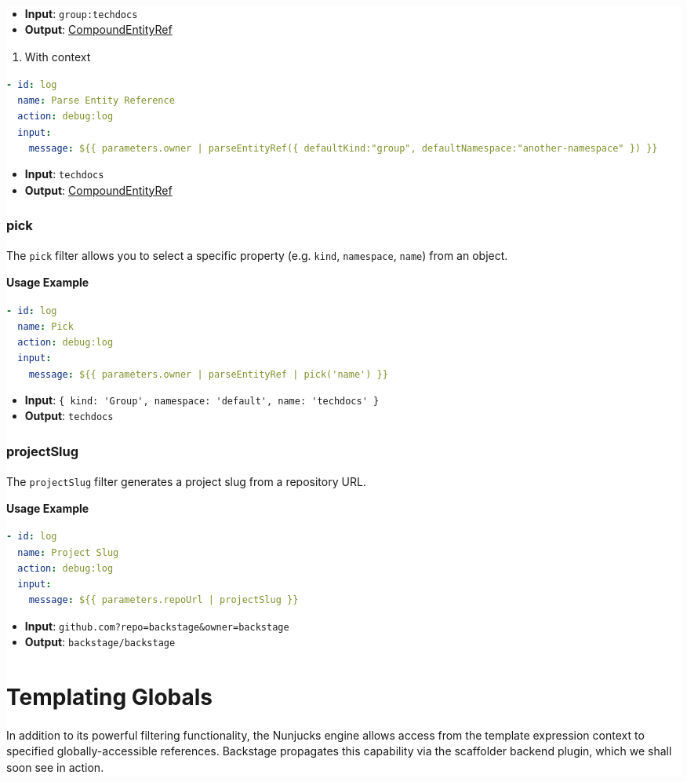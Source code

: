 - **Input**: `group:techdocs`
- **Output**: [CompoundEntityRef][]

1. With context

```yaml
- id: log
  name: Parse Entity Reference
  action: debug:log
  input:
    message: ${{ parameters.owner | parseEntityRef({ defaultKind:"group", defaultNamespace:"another-namespace" }) }}
```

- **Input**: `techdocs`
- **Output**: [CompoundEntityRef][]

### pick

The `pick` filter allows you to select a specific property (e.g. `kind`, `namespace`, `name`) from an object.

**Usage Example**

```yaml
- id: log
  name: Pick
  action: debug:log
  input:
    message: ${{ parameters.owner | parseEntityRef | pick('name') }}
```

- **Input**: `{ kind: 'Group', namespace: 'default', name: 'techdocs' }`
- **Output**: `techdocs`

### projectSlug

The `projectSlug` filter generates a project slug from a repository URL.

**Usage Example**

```yaml
- id: log
  name: Project Slug
  action: debug:log
  input:
    message: ${{ parameters.repoUrl | projectSlug }}
```

- **Input**: `github.com?repo=backstage&owner=backstage`
- **Output**: `backstage/backstage`

# Templating Globals

In addition to its powerful filtering functionality, the Nunjucks engine allows
access from the template expression context to specified globally-accessible
references. Backstage propagates this capability via the scaffolder backend
plugin, which we shall soon see in action.


[nunjucks]: https://mozilla.github.io/nunjucks
[filter]: https://mozilla.github.io/nunjucks/templating.html#filters
[global-fn]: https://mozilla.github.io/nunjucks/templating.html#global-functions
[parseRepoUrl]: https://backstage.io/docs/reference/plugin-scaffolder-node.parserepourl
[CompoundEntityRef]: https://backstage.io/docs/reference/catalog-model.compoundentityref
[Zod]: https://zod.dev/
[zod-fn]: https://zod.dev/?id=functions
[piped]: https://en.wikipedia.org/wiki/Pipeline_(Unix)#Pipelines_in_command_line_interfaces